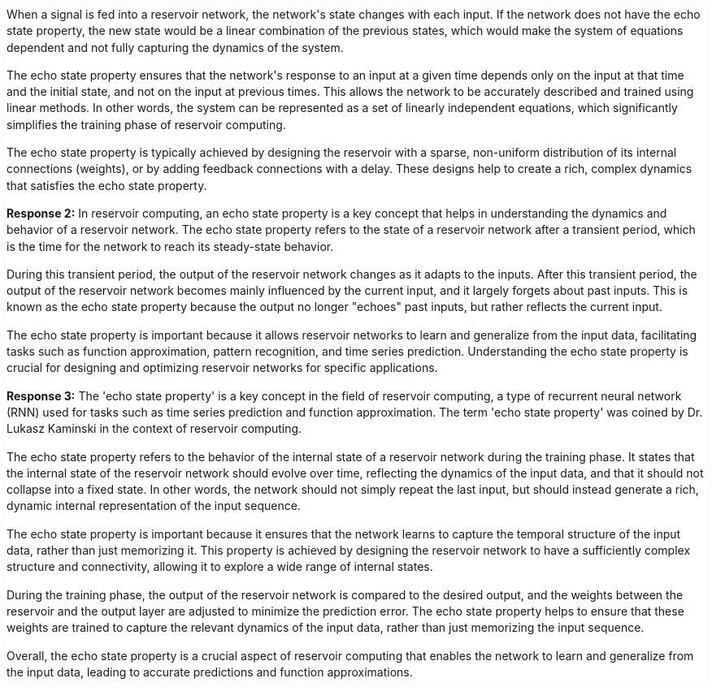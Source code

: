 When a signal is fed into a reservoir network, the network's state changes with each input. If the network does not have the echo state property, the new state would be a linear combination of the previous states, which would make the system of equations dependent and not fully capturing the dynamics of the system.

The echo state property ensures that the network's response to an input at a given time depends only on the input at that time and the initial state, and not on the input at previous times. This allows the network to be accurately described and trained using linear methods. In other words, the system can be represented as a set of linearly independent equations, which significantly simplifies the training phase of reservoir computing.

The echo state property is typically achieved by designing the reservoir with a sparse, non-uniform distribution of its internal connections (weights), or by adding feedback connections with a delay. These designs help to create a rich, complex dynamics that satisfies the echo state property.

**Response 2:**
 In reservoir computing, an echo state property is a key concept that helps in understanding the dynamics and behavior of a reservoir network. The echo state property refers to the state of a reservoir network after a transient period, which is the time for the network to reach its steady-state behavior.

During this transient period, the output of the reservoir network changes as it adapts to the inputs. After this transient period, the output of the reservoir network becomes mainly influenced by the current input, and it largely forgets about past inputs. This is known as the echo state property because the output no longer "echoes" past inputs, but rather reflects the current input.

The echo state property is important because it allows reservoir networks to learn and generalize from the input data, facilitating tasks such as function approximation, pattern recognition, and time series prediction. Understanding the echo state property is crucial for designing and optimizing reservoir networks for specific applications.

**Response 3:**
 The 'echo state property' is a key concept in the field of reservoir computing, a type of recurrent neural network (RNN) used for tasks such as time series prediction and function approximation. The term 'echo state property' was coined by Dr. Lukasz Kaminski in the context of reservoir computing.

The echo state property refers to the behavior of the internal state of a reservoir network during the training phase. It states that the internal state of the reservoir network should evolve over time, reflecting the dynamics of the input data, and that it should not collapse into a fixed state. In other words, the network should not simply repeat the last input, but should instead generate a rich, dynamic internal representation of the input sequence.

The echo state property is important because it ensures that the network learns to capture the temporal structure of the input data, rather than just memorizing it. This property is achieved by designing the reservoir network to have a sufficiently complex structure and connectivity, allowing it to explore a wide range of internal states.

During the training phase, the output of the reservoir network is compared to the desired output, and the weights between the reservoir and the output layer are adjusted to minimize the prediction error. The echo state property helps to ensure that these weights are trained to capture the relevant dynamics of the input data, rather than just memorizing the input sequence.

Overall, the echo state property is a crucial aspect of reservoir computing that enables the network to learn and generalize from the input data, leading to accurate predictions and function approximations.

